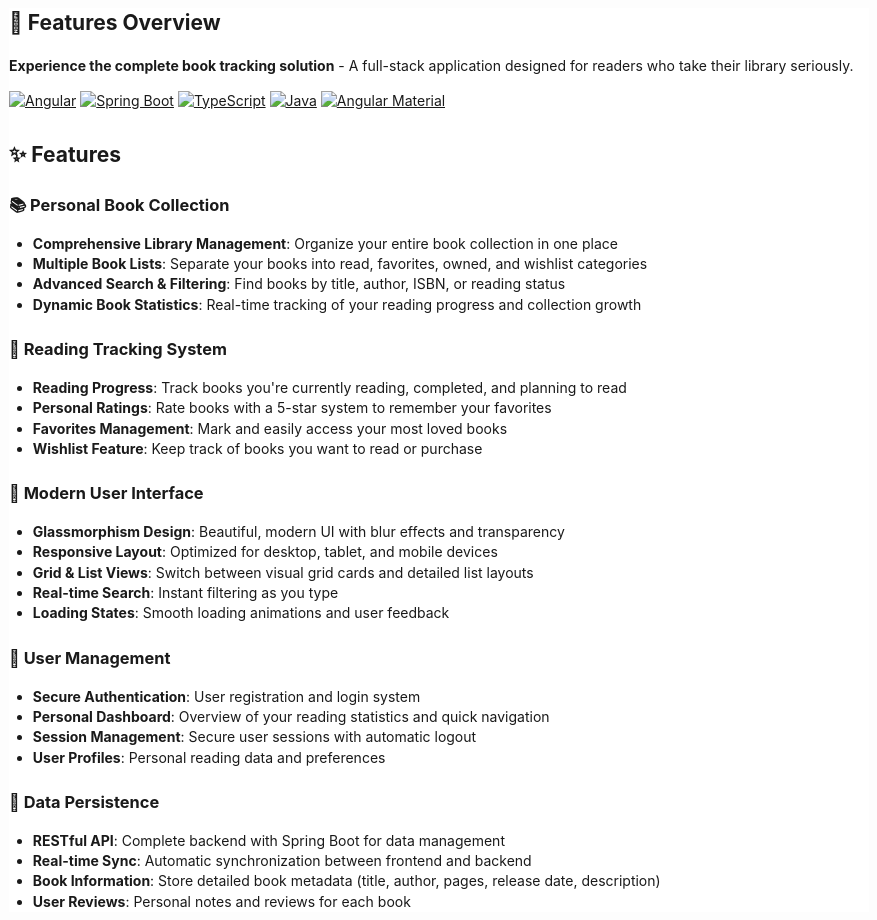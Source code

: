 ## 🌟 Features Overview

**Experience the complete book tracking solution** - A full-stack application designed for readers who take their library seriously.

[![Angular](https://img.shields.io/badge/Angular-16-DD0031?style=flat&logo=angular&logoColor=white)](https://angular.io/)
[![Spring Boot](https://img.shields.io/badge/Spring%20Boot-3.x-6DB33F?style=flat&logo=spring&logoColor=white)](https://spring.io/projects/spring-boot)
[![TypeScript](https://img.shields.io/badge/TypeScript-4.9-3178C6?style=flat&logo=typescript&logoColor=white)](https://www.typescriptlang.org/)
[![Java](https://img.shields.io/badge/Java-17+-ED8B00?style=flat&logo=java&logoColor=white)](https://openjdk.java.net/)
[![Angular Material](https://img.shields.io/badge/Angular_Material-16-FF4081?style=flat&logo=angular&logoColor=white)](https://material.angular.io/)

## ✨ Features

### 📚 **Personal Book Collection**
- **Comprehensive Library Management**: Organize your entire book collection in one place
- **Multiple Book Lists**: Separate your books into read, favorites, owned, and wishlist categories
- **Advanced Search & Filtering**: Find books by title, author, ISBN, or reading status
- **Dynamic Book Statistics**: Real-time tracking of your reading progress and collection growth

### 🎯 **Reading Tracking System**
- **Reading Progress**: Track books you're currently reading, completed, and planning to read
- **Personal Ratings**: Rate books with a 5-star system to remember your favorites
- **Favorites Management**: Mark and easily access your most loved books
- **Wishlist Feature**: Keep track of books you want to read or purchase

### 📱 **Modern User Interface**
- **Glassmorphism Design**: Beautiful, modern UI with blur effects and transparency
- **Responsive Layout**: Optimized for desktop, tablet, and mobile devices  
- **Grid & List Views**: Switch between visual grid cards and detailed list layouts
- **Real-time Search**: Instant filtering as you type
- **Loading States**: Smooth loading animations and user feedback

### 🔐 **User Management**
- **Secure Authentication**: User registration and login system
- **Personal Dashboard**: Overview of your reading statistics and quick navigation
- **Session Management**: Secure user sessions with automatic logout
- **User Profiles**: Personal reading data and preferences

### 💾 **Data Persistence**
- **RESTful API**: Complete backend with Spring Boot for data management
- **Real-time Sync**: Automatic synchronization between frontend and backend
- **Book Information**: Store detailed book metadata (title, author, pages, release date, description)
- **User Reviews**: Personal notes and reviews for each book
